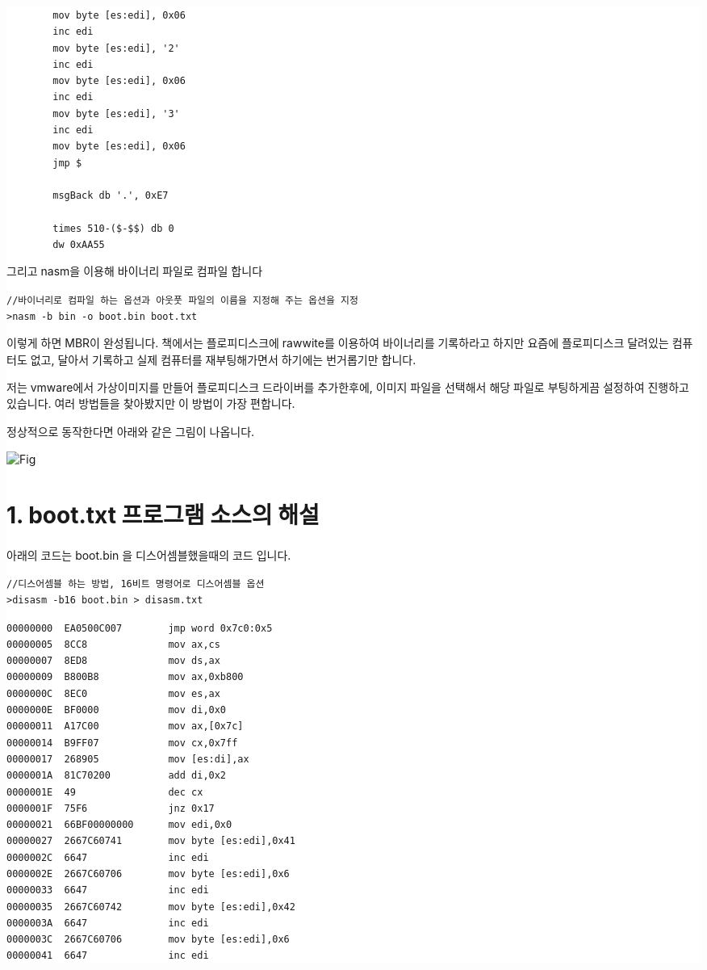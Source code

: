 ```
		mov byte [es:edi], 0x06
		inc edi
		mov byte [es:edi], '2'
		inc edi
		mov byte [es:edi], 0x06
		inc edi
		mov byte [es:edi], '3'
		inc edi
		mov byte [es:edi], 0x06
		jmp $

		msgBack db '.', 0xE7

		times 510-($-$$) db 0
		dw 0xAA55
```

그리고 nasm을 이용해 바이너리 파일로 컴파일 합니다

```
//바이너리로 컴파일 하는 옵션과 아웃풋 파일의 이름을 지정해 주는 옵션을 지정
>nasm -b bin -o boot.bin boot.txt
```

이렇게 하면 MBR이 완성됩니다. 책에서는 플로피디스크에 rawwite를 이용하여 바이너리를 기록하라고 하지만 요즘에 플로피디스크 달려있는 컴퓨터도 없고, 달아서 기록하고 실제 컴퓨터를
재부팅해가면서 하기에는 번거롭기만 합니다.

저는 vmware에서 가상이미지를 만들어 플로피디스크 드라이버를 추가한후에, 이미지 파일을 선택해서 해당 파일로 부팅하게끔 설정하여 진행하고 있습니다. 여러 방법들을 찾아봤지만 이 방법이 가장 편합니다.

정상적으로 동작한다면 아래와 같은 그림이 나옵니다.

![Fig](/static/img11.png "bb1_1.png")

# 1. boot.txt 프로그램 소스의 해설

아래의 코드는 boot.bin 을 디스어셈블했을때의 코드 입니다.

```
//디스어셈블 하는 방법, 16비트 명령어로 디스어셈블 옵션
>disasm -b16 boot.bin > disasm.txt
```

```
00000000  EA0500C007        jmp word 0x7c0:0x5
00000005  8CC8              mov ax,cs
00000007  8ED8              mov ds,ax
00000009  B800B8            mov ax,0xb800
0000000C  8EC0              mov es,ax
0000000E  BF0000            mov di,0x0
00000011  A17C00            mov ax,[0x7c]
00000014  B9FF07            mov cx,0x7ff
00000017  268905            mov [es:di],ax
0000001A  81C70200          add di,0x2
0000001E  49                dec cx
0000001F  75F6              jnz 0x17
00000021  66BF00000000      mov edi,0x0
00000027  2667C60741        mov byte [es:edi],0x41
0000002C  6647              inc edi
0000002E  2667C60706        mov byte [es:edi],0x6
00000033  6647              inc edi
00000035  2667C60742        mov byte [es:edi],0x42
0000003A  6647              inc edi
0000003C  2667C60706        mov byte [es:edi],0x6
00000041  6647              inc edi
```